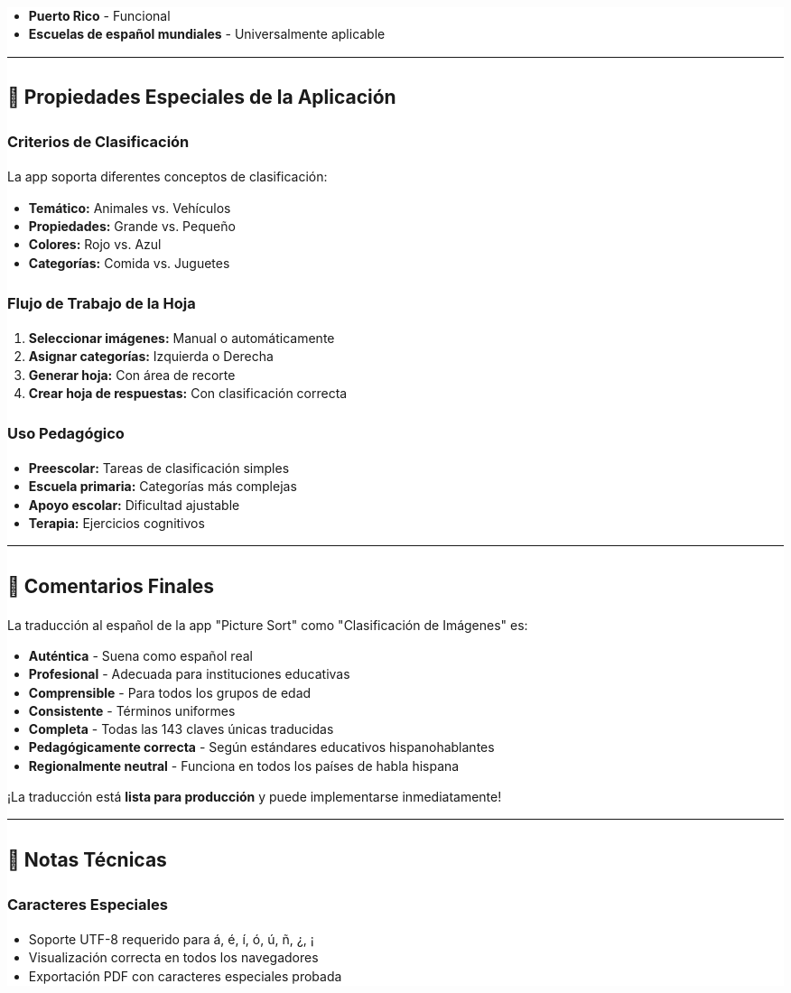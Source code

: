 - **Puerto Rico** - Funcional
- **Escuelas de español mundiales** - Universalmente aplicable

---

## 🎨 Propiedades Especiales de la Aplicación

### Criterios de Clasificación
La app soporta diferentes conceptos de clasificación:
- **Temático:** Animales vs. Vehículos
- **Propiedades:** Grande vs. Pequeño
- **Colores:** Rojo vs. Azul
- **Categorías:** Comida vs. Juguetes

### Flujo de Trabajo de la Hoja
1. **Seleccionar imágenes:** Manual o automáticamente
2. **Asignar categorías:** Izquierda o Derecha
3. **Generar hoja:** Con área de recorte
4. **Crear hoja de respuestas:** Con clasificación correcta

### Uso Pedagógico
- **Preescolar:** Tareas de clasificación simples
- **Escuela primaria:** Categorías más complejas
- **Apoyo escolar:** Dificultad ajustable
- **Terapia:** Ejercicios cognitivos

---

## 💬 Comentarios Finales

La traducción al español de la app "Picture Sort" como "Clasificación de Imágenes" es:
- **Auténtica** - Suena como español real
- **Profesional** - Adecuada para instituciones educativas
- **Comprensible** - Para todos los grupos de edad
- **Consistente** - Términos uniformes
- **Completa** - Todas las 143 claves únicas traducidas
- **Pedagógicamente correcta** - Según estándares educativos hispanohablantes
- **Regionalmente neutral** - Funciona en todos los países de habla hispana

¡La traducción está **lista para producción** y puede implementarse inmediatamente!

---

## 🔧 Notas Técnicas

### Caracteres Especiales
- Soporte UTF-8 requerido para á, é, í, ó, ú, ñ, ¿, ¡
- Visualización correcta en todos los navegadores
- Exportación PDF con caracteres especiales probada

